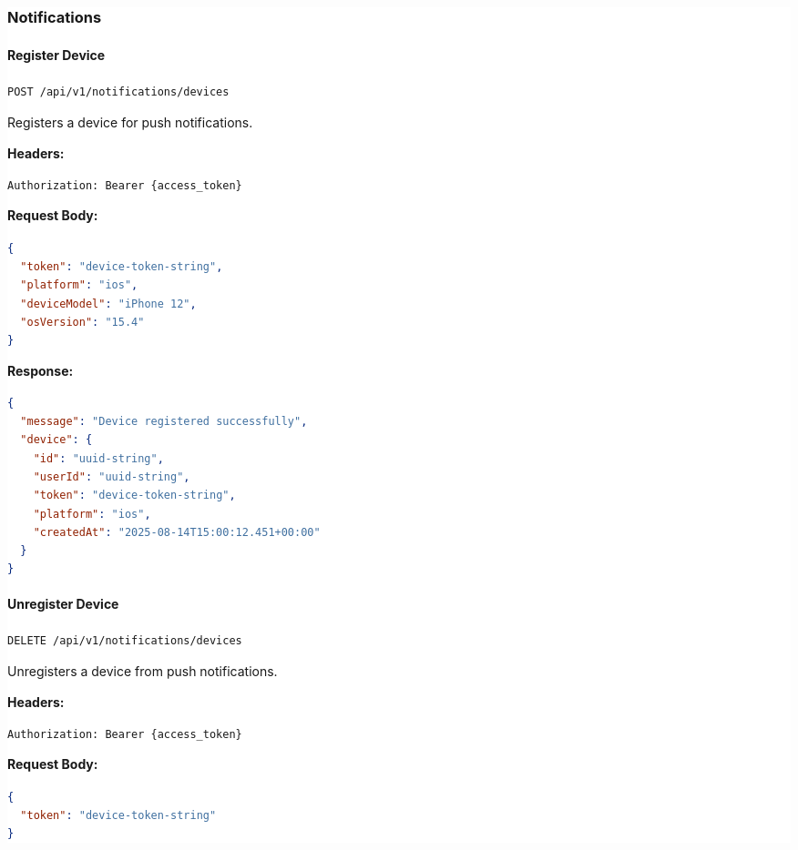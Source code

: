 ### Notifications

#### Register Device

```
POST /api/v1/notifications/devices
```

Registers a device for push notifications.

**Headers:**
```
Authorization: Bearer {access_token}
```

**Request Body:**
```json
{
  "token": "device-token-string",
  "platform": "ios",
  "deviceModel": "iPhone 12",
  "osVersion": "15.4"
}
```

**Response:**
```json
{
  "message": "Device registered successfully",
  "device": {
    "id": "uuid-string",
    "userId": "uuid-string",
    "token": "device-token-string",
    "platform": "ios",
    "createdAt": "2025-08-14T15:00:12.451+00:00"
  }
}
```

#### Unregister Device

```
DELETE /api/v1/notifications/devices
```

Unregisters a device from push notifications.

**Headers:**
```
Authorization: Bearer {access_token}
```

**Request Body:**
```json
{
  "token": "device-token-string"
}
```

